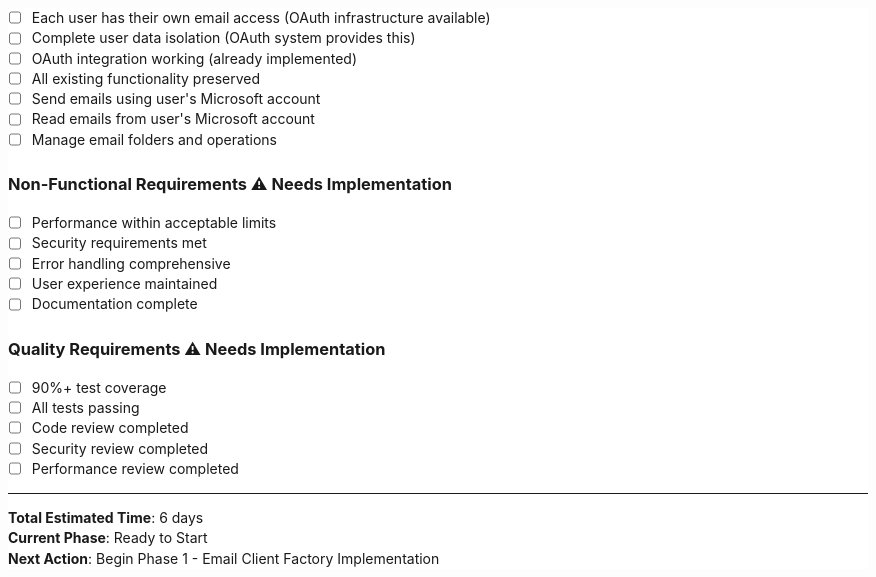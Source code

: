 - [ ] Each user has their own email access (OAuth infrastructure available)
- [ ] Complete user data isolation (OAuth system provides this)
- [ ] OAuth integration working (already implemented)
- [ ] All existing functionality preserved
- [ ] Send emails using user's Microsoft account
- [ ] Read emails from user's Microsoft account
- [ ] Manage email folders and operations

### **Non-Functional Requirements** ⚠️ **Needs Implementation**

- [ ] Performance within acceptable limits
- [ ] Security requirements met
- [ ] Error handling comprehensive
- [ ] User experience maintained
- [ ] Documentation complete

### **Quality Requirements** ⚠️ **Needs Implementation**

- [ ] 90%+ test coverage
- [ ] All tests passing
- [ ] Code review completed
- [ ] Security review completed
- [ ] Performance review completed

---

**Total Estimated Time**: 6 days  
**Current Phase**: Ready to Start  
**Next Action**: Begin Phase 1 - Email Client Factory Implementation

